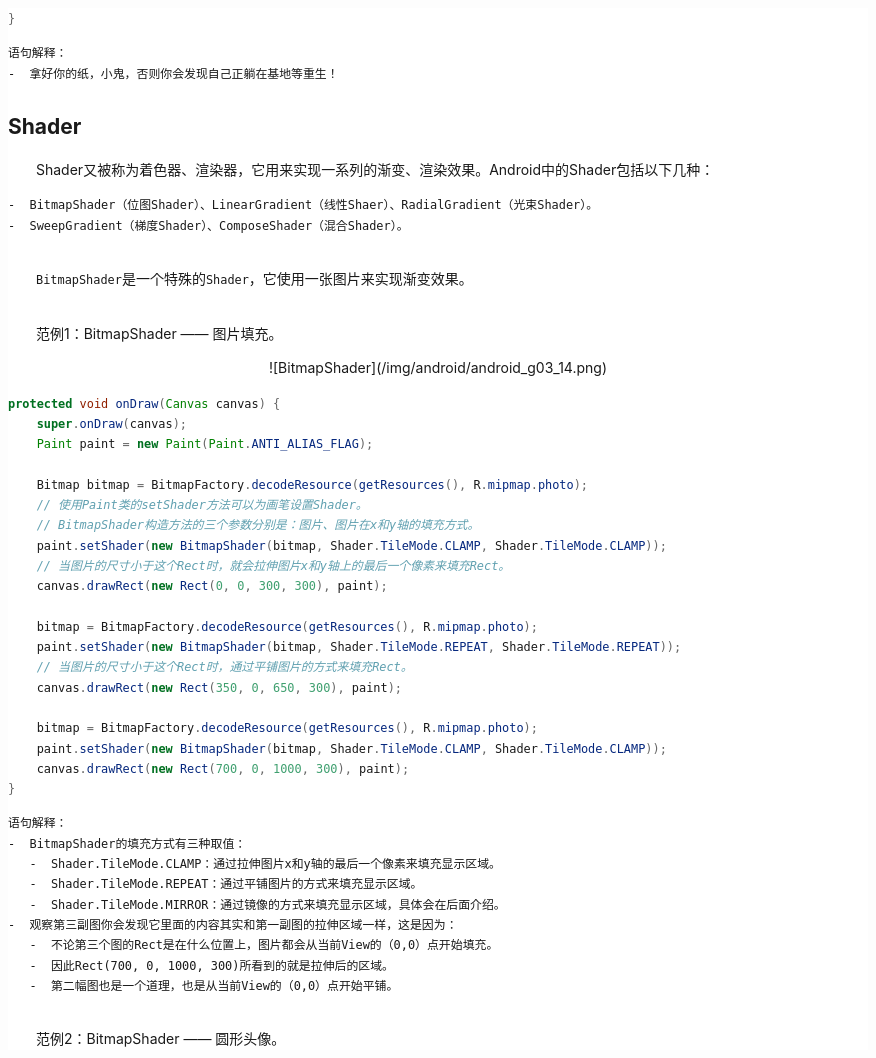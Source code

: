 ``` java
}
```
    语句解释：
    -  拿好你的纸，小鬼，否则你会发现自己正躺在基地等重生！

## Shader ##
　　Shader又被称为着色器、渲染器，它用来实现一系列的渐变、渲染效果。Android中的Shader包括以下几种：

	-  BitmapShader（位图Shader）、LinearGradient（线性Shaer）、RadialGradient（光束Shader）。
	-  SweepGradient（梯度Shader）、ComposeShader（混合Shader）。


<br>　　`BitmapShader`是一个特殊的`Shader`，它使用一张图片来实现渐变效果。

<br>　　范例1：BitmapShader —— 图片填充。

<center>
![BitmapShader](/img/android/android_g03_14.png)
</center>

``` java
protected void onDraw(Canvas canvas) {
    super.onDraw(canvas);
    Paint paint = new Paint(Paint.ANTI_ALIAS_FLAG);

    Bitmap bitmap = BitmapFactory.decodeResource(getResources(), R.mipmap.photo);
    // 使用Paint类的setShader方法可以为画笔设置Shader。
    // BitmapShader构造方法的三个参数分别是：图片、图片在x和y轴的填充方式。
    paint.setShader(new BitmapShader(bitmap, Shader.TileMode.CLAMP, Shader.TileMode.CLAMP));
    // 当图片的尺寸小于这个Rect时，就会拉伸图片x和y轴上的最后一个像素来填充Rect。
    canvas.drawRect(new Rect(0, 0, 300, 300), paint);

    bitmap = BitmapFactory.decodeResource(getResources(), R.mipmap.photo);
    paint.setShader(new BitmapShader(bitmap, Shader.TileMode.REPEAT, Shader.TileMode.REPEAT));
    // 当图片的尺寸小于这个Rect时，通过平铺图片的方式来填充Rect。
    canvas.drawRect(new Rect(350, 0, 650, 300), paint);

    bitmap = BitmapFactory.decodeResource(getResources(), R.mipmap.photo);
    paint.setShader(new BitmapShader(bitmap, Shader.TileMode.CLAMP, Shader.TileMode.CLAMP));
    canvas.drawRect(new Rect(700, 0, 1000, 300), paint);
}
```
    语句解释：
    -  BitmapShader的填充方式有三种取值：
       -  Shader.TileMode.CLAMP：通过拉伸图片x和y轴的最后一个像素来填充显示区域。
       -  Shader.TileMode.REPEAT：通过平铺图片的方式来填充显示区域。
       -  Shader.TileMode.MIRROR：通过镜像的方式来填充显示区域，具体会在后面介绍。
    -  观察第三副图你会发现它里面的内容其实和第一副图的拉伸区域一样，这是因为：
       -  不论第三个图的Rect是在什么位置上，图片都会从当前View的（0,0）点开始填充。
       -  因此Rect(700, 0, 1000, 300)所看到的就是拉伸后的区域。
       -  第二幅图也是一个道理，也是从当前View的（0,0）点开始平铺。

<br>　　范例2：BitmapShader —— 圆形头像。
